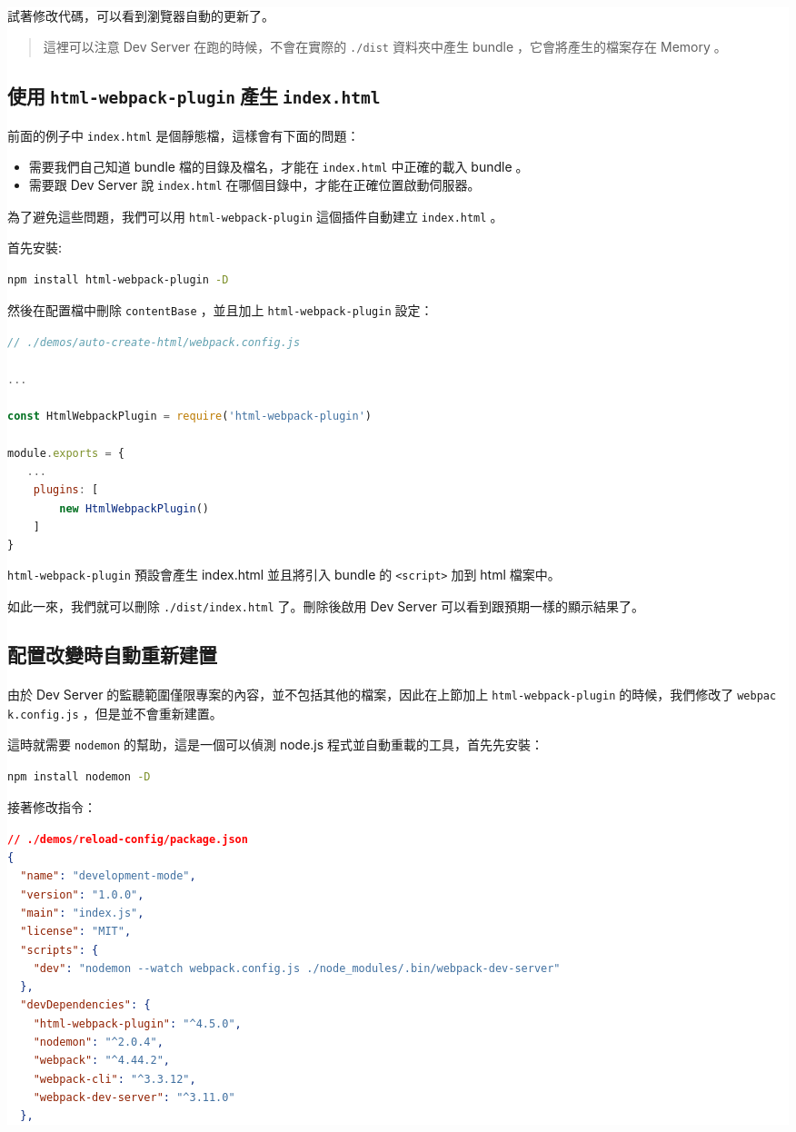 試著修改代碼，可以看到瀏覽器自動的更新了。

> 這裡可以注意 Dev Server 在跑的時候，不會在實際的 `./dist` 資料夾中產生 bundle ，它會將產生的檔案存在 Memory 。

## 使用 `html-webpack-plugin` 產生 `index.html`

前面的例子中 `index.html` 是個靜態檔，這樣會有下面的問題：

- 需要我們自己知道 bundle 檔的目錄及檔名，才能在 `index.html` 中正確的載入 bundle 。
- 需要跟 Dev Server 說 `index.html` 在哪個目錄中，才能在正確位置啟動伺服器。

為了避免這些問題，我們可以用 `html-webpack-plugin` 這個插件自動建立 `index.html` 。

首先安裝:

```bash
npm install html-webpack-plugin -D
```

然後在配置檔中刪除 `contentBase` ，並且加上 `html-webpack-plugin` 設定：

```js
// ./demos/auto-create-html/webpack.config.js

...

const HtmlWebpackPlugin = require('html-webpack-plugin')

module.exports = {
   ...
    plugins: [
        new HtmlWebpackPlugin()
    ]
}
```

`html-webpack-plugin` 預設會產生 index.html 並且將引入 bundle 的 `<script>` 加到 html 檔案中。

如此一來，我們就可以刪除 `./dist/index.html` 了。刪除後啟用 Dev Server 可以看到跟預期一樣的顯示結果了。

## 配置改變時自動重新建置

由於 Dev Server 的監聽範圍僅限專案的內容，並不包括其他的檔案，因此在上節加上 `html-webpack-plugin` 的時候，我們修改了 `webpack.config.js` ，但是並不會重新建置。

這時就需要 `nodemon` 的幫助，這是一個可以偵測 node.js 程式並自動重載的工具，首先先安裝：

```bash
npm install nodemon -D
```

接著修改指令：

```json
// ./demos/reload-config/package.json
{
  "name": "development-mode",
  "version": "1.0.0",
  "main": "index.js",
  "license": "MIT",
  "scripts": {
    "dev": "nodemon --watch webpack.config.js ./node_modules/.bin/webpack-dev-server"
  },
  "devDependencies": {
    "html-webpack-plugin": "^4.5.0",
    "nodemon": "^2.0.4",
    "webpack": "^4.44.2",
    "webpack-cli": "^3.3.12",
    "webpack-dev-server": "^3.11.0"
  },
```